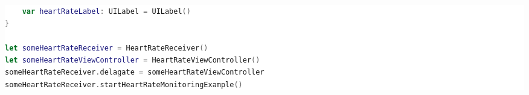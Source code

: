 ```swift
    var heartRateLabel: UILabel = UILabel()
}

let someHeartRateReceiver = HeartRateReceiver()
let someHeartRateViewController = HeartRateViewController()
someHeartRateReceiver.delagate = someHeartRateViewController
someHeartRateReceiver.startHeartRateMonitoringExample()

```
